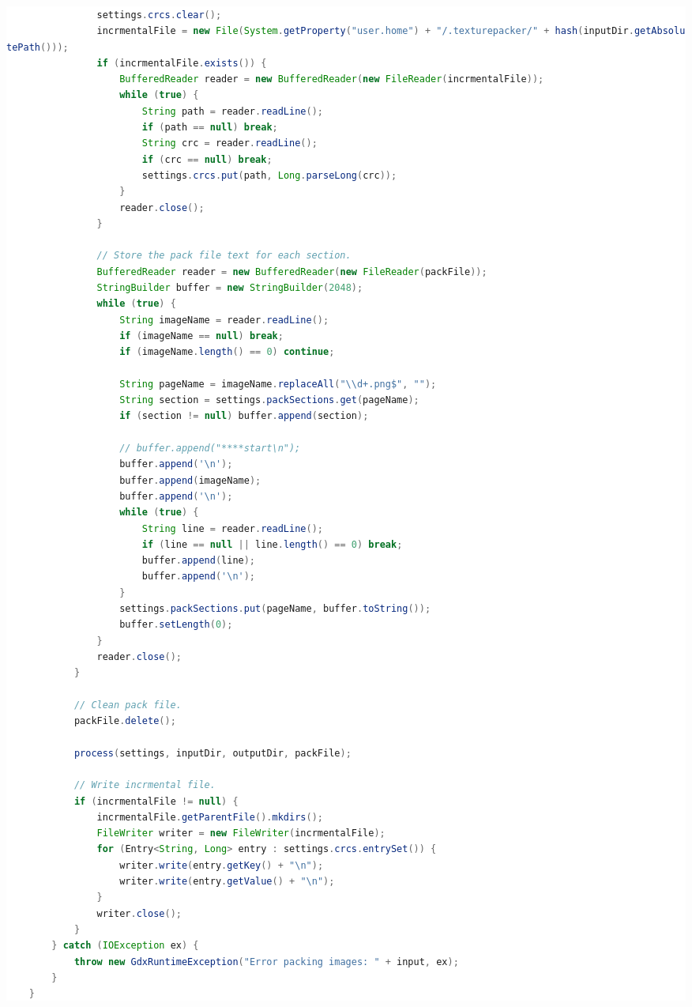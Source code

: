 ```java
				settings.crcs.clear();
				incrmentalFile = new File(System.getProperty("user.home") + "/.texturepacker/" + hash(inputDir.getAbsolutePath()));
				if (incrmentalFile.exists()) {
					BufferedReader reader = new BufferedReader(new FileReader(incrmentalFile));
					while (true) {
						String path = reader.readLine();
						if (path == null) break;
						String crc = reader.readLine();
						if (crc == null) break;
						settings.crcs.put(path, Long.parseLong(crc));
					}
					reader.close();
				}

				// Store the pack file text for each section.
				BufferedReader reader = new BufferedReader(new FileReader(packFile));
				StringBuilder buffer = new StringBuilder(2048);
				while (true) {
					String imageName = reader.readLine();
					if (imageName == null) break;
					if (imageName.length() == 0) continue;

					String pageName = imageName.replaceAll("\\d+.png$", "");
					String section = settings.packSections.get(pageName);
					if (section != null) buffer.append(section);

					// buffer.append("****start\n");
					buffer.append('\n');
					buffer.append(imageName);
					buffer.append('\n');
					while (true) {
						String line = reader.readLine();
						if (line == null || line.length() == 0) break;
						buffer.append(line);
						buffer.append('\n');
					}
					settings.packSections.put(pageName, buffer.toString());
					buffer.setLength(0);
				}
				reader.close();
			}

			// Clean pack file.
			packFile.delete();

			process(settings, inputDir, outputDir, packFile);

			// Write incrmental file.
			if (incrmentalFile != null) {
				incrmentalFile.getParentFile().mkdirs();
				FileWriter writer = new FileWriter(incrmentalFile);
				for (Entry<String, Long> entry : settings.crcs.entrySet()) {
					writer.write(entry.getKey() + "\n");
					writer.write(entry.getValue() + "\n");
				}
				writer.close();
			}
		} catch (IOException ex) {
			throw new GdxRuntimeException("Error packing images: " + input, ex);
		}
	}

```
